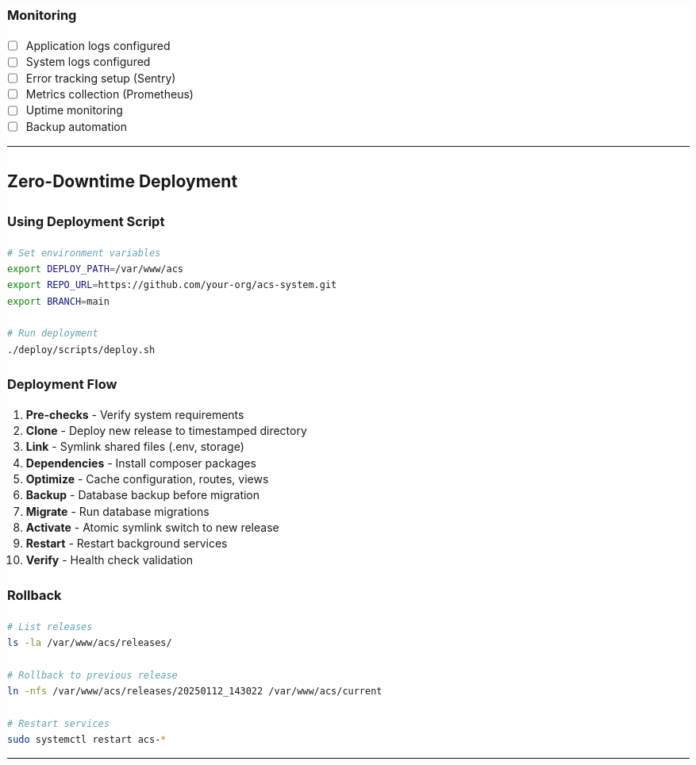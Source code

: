 ### Monitoring

- [ ] Application logs configured
- [ ] System logs configured
- [ ] Error tracking setup (Sentry)
- [ ] Metrics collection (Prometheus)
- [ ] Uptime monitoring
- [ ] Backup automation

---

## Zero-Downtime Deployment

### Using Deployment Script

```bash
# Set environment variables
export DEPLOY_PATH=/var/www/acs
export REPO_URL=https://github.com/your-org/acs-system.git
export BRANCH=main

# Run deployment
./deploy/scripts/deploy.sh
```

### Deployment Flow

1. **Pre-checks** - Verify system requirements
2. **Clone** - Deploy new release to timestamped directory
3. **Link** - Symlink shared files (.env, storage)
4. **Dependencies** - Install composer packages
5. **Optimize** - Cache configuration, routes, views
6. **Backup** - Database backup before migration
7. **Migrate** - Run database migrations
8. **Activate** - Atomic symlink switch to new release
9. **Restart** - Restart background services
10. **Verify** - Health check validation

### Rollback

```bash
# List releases
ls -la /var/www/acs/releases/

# Rollback to previous release
ln -nfs /var/www/acs/releases/20250112_143022 /var/www/acs/current

# Restart services
sudo systemctl restart acs-*
```

---
